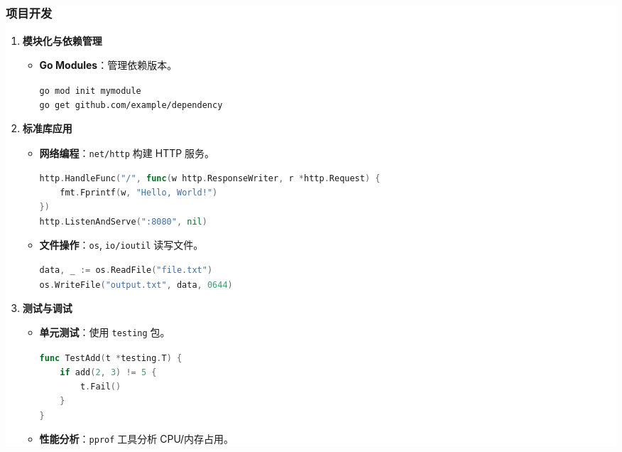 
### 项目开发

1. **模块化与依赖管理**
   - **Go Modules**：管理依赖版本。

     ```bash
     go mod init mymodule
     go get github.com/example/dependency
     ```

2. **标准库应用**
   - **网络编程**：`net/http` 构建 HTTP 服务。

     ```go
     http.HandleFunc("/", func(w http.ResponseWriter, r *http.Request) {
         fmt.Fprintf(w, "Hello, World!")
     })
     http.ListenAndServe(":8080", nil)
     ```

   - **文件操作**：`os`, `io/ioutil` 读写文件。

     ```go
     data, _ := os.ReadFile("file.txt")
     os.WriteFile("output.txt", data, 0644)
     ```

3. **测试与调试**
   - **单元测试**：使用 `testing` 包。

     ```go
     func TestAdd(t *testing.T) {
         if add(2, 3) != 5 {
             t.Fail()
         }
     }
     ```

   - **性能分析**：`pprof` 工具分析 CPU/内存占用。
